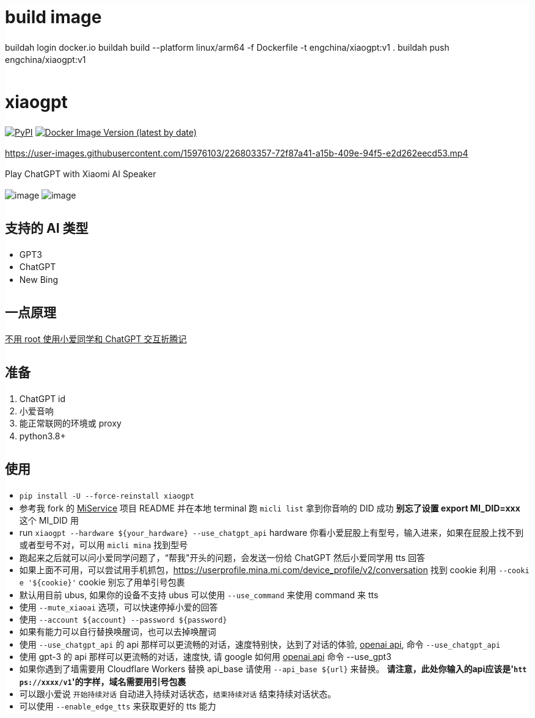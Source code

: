 # build image
buildah login docker.io
buildah build --platform linux/arm64 -f Dockerfile -t engchina/xiaogpt:v1 .
buildah push engchina/xiaogpt:v1

# xiaogpt

[![PyPI](https://img.shields.io/pypi/v/xiaogpt?style=flat-square)](https://pypi.org/project/xiaogpt)
[![Docker Image Version (latest by date)](https://img.shields.io/docker/v/yihong0618/xiaogpt?color=%23086DCD&label=docker%20image)](https://hub.docker.com/r/yihong0618/xiaogpt)


https://user-images.githubusercontent.com/15976103/226803357-72f87a41-a15b-409e-94f5-e2d262eecd53.mp4


Play ChatGPT with Xiaomi AI Speaker

![image](https://user-images.githubusercontent.com/15976103/220028375-c193a859-48a1-4270-95b6-ef540e54a621.png)
![image](https://user-images.githubusercontent.com/15976103/226802344-9c71f543-b73c-4a47-8703-4c200c434dec.png)

## 支持的 AI 类型

- GPT3
- ChatGPT
- New Bing

## 一点原理

[不用 root 使用小爱同学和 ChatGPT 交互折腾记](https://github.com/yihong0618/gitblog/issues/258)

## 准备

1. ChatGPT id
2. 小爱音响
3. 能正常联网的环境或 proxy
4. python3.8+

## 使用

- `pip install -U --force-reinstall xiaogpt`
- 参考我 fork 的 [MiService](https://github.com/yihong0618/MiService) 项目 README 并在本地 terminal 跑 `micli list` 拿到你音响的 DID 成功 **别忘了设置 export MI_DID=xxx** 这个 MI_DID 用
- run `xiaogpt --hardware ${your_hardware} --use_chatgpt_api` hardware 你看小爱屁股上有型号，输入进来，如果在屁股上找不到或者型号不对，可以用 `micli mina` 找到型号
- 跑起来之后就可以问小爱同学问题了，“帮我"开头的问题，会发送一份给 ChatGPT 然后小爱同学用 tts 回答
- 如果上面不可用，可以尝试用手机抓包，https://userprofile.mina.mi.com/device_profile/v2/conversation 找到 cookie 利用 `--cookie '${cookie}'` cookie 别忘了用单引号包裹
- 默认用目前 ubus, 如果你的设备不支持 ubus 可以使用 `--use_command` 来使用 command 来 tts
- 使用 `--mute_xiaoai` 选项，可以快速停掉小爱的回答
- 使用 `--account ${account} --password ${password}`
- 如果有能力可以自行替换唤醒词，也可以去掉唤醒词
- 使用 `--use_chatgpt_api` 的 api 那样可以更流畅的对话，速度特别快，达到了对话的体验, [openai api](https://platform.openai.com/account/api-keys), 命令 `--use_chatgpt_api`
- 使用 gpt-3 的 api 那样可以更流畅的对话，速度快, 请 google 如何用 [openai api](https://platform.openai.com/account/api-keys) 命令 --use_gpt3
- 如果你遇到了墙需要用 Cloudflare Workers 替换 api_base 请使用 `--api_base ${url}` 来替换。  **请注意，此处你输入的api应该是'`https://xxxx/v1`'的字样，域名需要用引号包裹**
- 可以跟小爱说 `开始持续对话` 自动进入持续对话状态，`结束持续对话` 结束持续对话状态。
- 可以使用 `--enable_edge_tts` 来获取更好的 tts 能力
